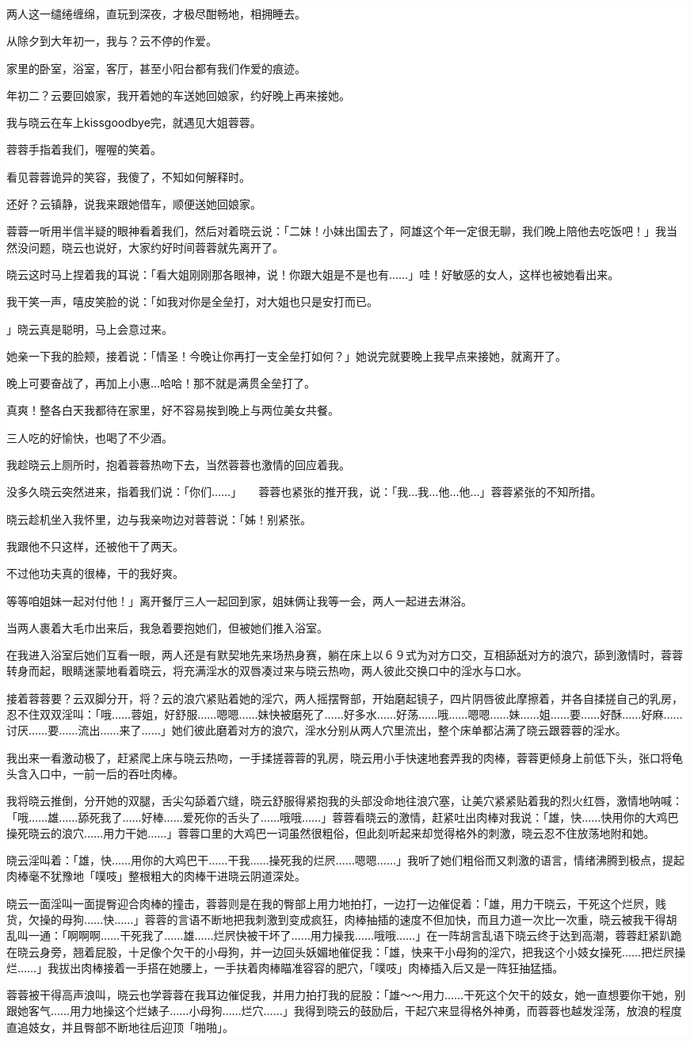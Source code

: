 两人这一缱绻缠绵，直玩到深夜，才极尽酣畅地，相拥睡去。

从除夕到大年初一，我与？云不停的作爱。

家里的卧室，浴室，客厅，甚至小阳台都有我们作爱的痕迹。

年初二？云要回娘家，我开着她的车送她回娘家，约好晚上再来接她。

我与晓云在车上kissgoodbye完，就遇见大姐蓉蓉。

蓉蓉手指着我们，喔喔的笑着。

看见蓉蓉诡异的笑容，我傻了，不知如何解释时。

还好？云镇静，说我来跟她借车，顺便送她回娘家。

蓉蓉一听用半信半疑的眼神看着我们，然后对着晓云说：「二妹！小妹出国去了，阿雄这个年一定很无聊，我们晚上陪他去吃饭吧！」我当然没问题，晓云也说好，大家约好时间蓉蓉就先离开了。

晓云这时马上捏着我的耳说：「看大姐刚刚那各眼神，说！你跟大姐是不是也有……」哇！好敏感的女人，这样也被她看出来。

我干笑一声，嘻皮笑脸的说：「如我对你是全垒打，对大姐也只是安打而已。

」晓云真是聪明，马上会意过来。

她亲一下我的脸颊，接着说：「情圣！今晚让你再打一支全垒打如何？」她说完就要晚上我早点来接她，就离开了。

晚上可要奋战了，再加上小惠…哈哈！那不就是满贯全垒打了。

真爽！整各白天我都待在家里，好不容易挨到晚上与两位美女共餐。

三人吃的好愉快，也喝了不少酒。

我趁晓云上厕所时，抱着蓉蓉热吻下去，当然蓉蓉也激情的回应着我。

没多久晓云突然进来，指着我们说：「你们……」　　蓉蓉也紧张的推开我，说：「我…我…他…他…」蓉蓉紧张的不知所措。

晓云趁机坐入我怀里，边与我亲吻边对蓉蓉说：「姊！别紧张。

我跟他不只这样，还被他干了两天。

不过他功夫真的很棒，干的我好爽。

等等咱姐妹一起对付他！」离开餐厅三人一起回到家，姐妹俩让我等一会，两人一起进去淋浴。

当两人裹着大毛巾出来后，我急着要抱她们，但被她们推入浴室。

在我进入浴室后她们互看一眼，两人还是有默契地先来场热身赛，躺在床上以６９式为对方口交，互相舔舐对方的浪穴，舔到激情时，蓉蓉转身而起，眼睛迷蒙地看着晓云，将充满淫水的双唇凑过来与晓云热吻，两人彼此交换口中的淫水与口水。

接着蓉蓉要？云双脚分开，将？云的浪穴紧贴着她的淫穴，两人摇摆臀部，开始磨起镜子，四片阴唇彼此摩擦着，并各自揉搓自己的乳房，忍不住双双淫叫：「哦……蓉姐，好舒服……嗯嗯……妹快被磨死了……好多水……好荡……哦……嗯嗯……妹……姐……要……好酥……好麻……讨厌……要……流出……来了……」她们彼此磨着对方的浪穴，淫水分别从两人穴里流出，整个床单都沾满了晓云跟蓉蓉的淫水。

我出来一看激动极了，赶紧爬上床与晓云热吻，一手揉搓蓉蓉的乳房，晓云用小手快速地套弄我的肉棒，蓉蓉更倾身上前低下头，张口将龟头含入口中，一前一后的吞吐肉棒。

我将晓云推倒，分开她的双腿，舌尖勾舔着穴缝，晓云舒服得紧抱我的头部没命地往浪穴塞，让美穴紧紧贴着我的烈火红唇，激情地呐喊：「哦……雄……舔死我了……好棒……爱死你的舌头了……哦哦……」蓉蓉看晓云的激情，赶紧吐出肉棒对我说：「雄，快……快用你的大鸡巴操死晓云的浪穴……用力干她……」蓉蓉口里的大鸡巴一词虽然很粗俗，但此刻听起来却觉得格外的刺激，晓云忍不住放荡地附和她。

晓云淫叫着：「雄，快……用你的大鸡巴干……干我……操死我的烂屄……嗯嗯……」我听了她们粗俗而又刺激的语言，情绪沸腾到极点，提起肉棒毫不犹豫地「噗吱」整根粗大的肉棒干进晓云阴道深处。

晓云一面淫叫一面提臀迎合肉棒的撞击，蓉蓉则是在我的臀部上用力地拍打，一边打一边催促着：「雄，用力干晓云，干死这个烂屄，贱货，欠操的母狗……快……」蓉蓉的言语不断地把我刺激到变成疯狂，肉棒抽插的速度不但加快，而且力道一次比一次重，晓云被我干得胡乱叫一通：「啊啊啊……干死我了……雄……烂屄快被干坏了……用力操我……哦哦……」在一阵胡言乱语下晓云终于达到高潮，蓉蓉赶紧趴跪在晓云身旁，翘着屁股，十足像个欠干的小母狗，并一边回头妖媚地催促我：「雄，快来干小母狗的淫穴，把我这个小妓女操死……把烂屄操烂……」我拔出肉棒接着一手搭在她腰上，一手扶着肉棒瞄准容容的肥穴，「噗吱」肉棒插入后又是一阵狂抽猛插。

蓉蓉被干得高声浪叫，晓云也学蓉蓉在我耳边催促我，并用力拍打我的屁股：「雄～～用力……干死这个欠干的妓女，她一直想要你干她，别跟她客气……用力地操这个烂婊子……小母狗……烂穴……」我得到晓云的鼓励后，干起穴来显得格外神勇，而蓉蓉也越发淫荡，放浪的程度直追妓女，并且臀部不断地往后迎顶「啪啪」。
